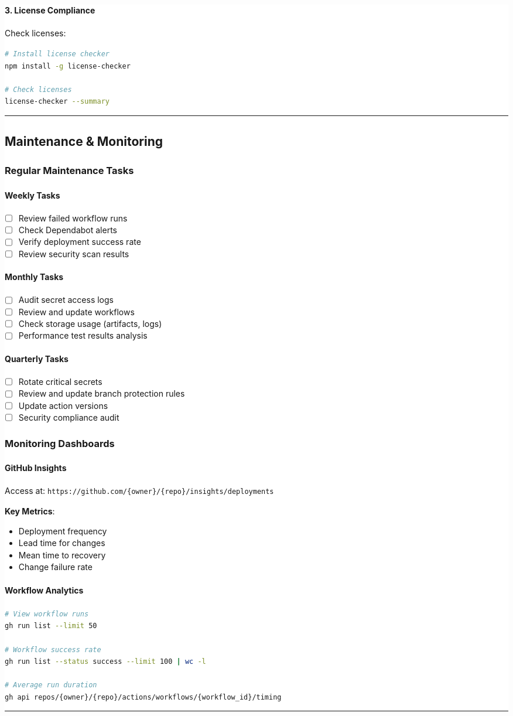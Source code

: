 #### 3. License Compliance

Check licenses:

```bash
# Install license checker
npm install -g license-checker

# Check licenses
license-checker --summary
```

---

## Maintenance & Monitoring

### Regular Maintenance Tasks

#### Weekly Tasks
- [ ] Review failed workflow runs
- [ ] Check Dependabot alerts
- [ ] Verify deployment success rate
- [ ] Review security scan results

#### Monthly Tasks
- [ ] Audit secret access logs
- [ ] Review and update workflows
- [ ] Check storage usage (artifacts, logs)
- [ ] Performance test results analysis

#### Quarterly Tasks
- [ ] Rotate critical secrets
- [ ] Review and update branch protection rules
- [ ] Update action versions
- [ ] Security compliance audit

### Monitoring Dashboards

#### GitHub Insights

Access at: `https://github.com/{owner}/{repo}/insights/deployments`

**Key Metrics**:
- Deployment frequency
- Lead time for changes
- Mean time to recovery
- Change failure rate

#### Workflow Analytics

```bash
# View workflow runs
gh run list --limit 50

# Workflow success rate
gh run list --status success --limit 100 | wc -l

# Average run duration
gh api repos/{owner}/{repo}/actions/workflows/{workflow_id}/timing
```

---